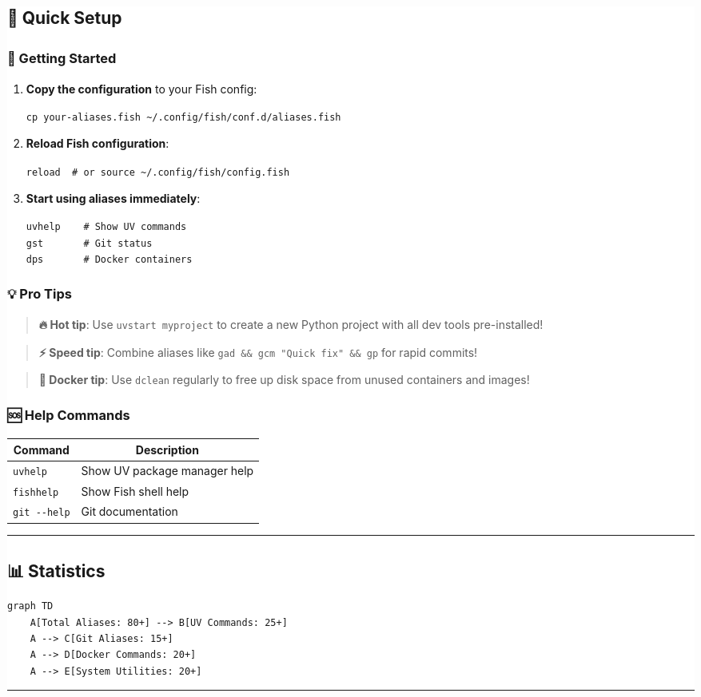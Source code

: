 
## 🎯 Quick Setup

### 🚀 Getting Started

1. **Copy the configuration** to your Fish config:
   ```fish
   cp your-aliases.fish ~/.config/fish/conf.d/aliases.fish
   ```

2. **Reload Fish configuration**:
   ```fish
   reload  # or source ~/.config/fish/config.fish
   ```

3. **Start using aliases immediately**:
   ```fish
   uvhelp    # Show UV commands
   gst       # Git status
   dps       # Docker containers
   ```

### 💡 Pro Tips

> **🔥 Hot tip**: Use `uvstart myproject` to create a new Python project with all dev tools pre-installed!

> **⚡ Speed tip**: Combine aliases like `gad && gcm "Quick fix" && gp` for rapid commits!

> **🐳 Docker tip**: Use `dclean` regularly to free up disk space from unused containers and images!

### 🆘 Help Commands

| Command | Description |
|---------|-------------|
| `uvhelp` | Show UV package manager help |
| `fishhelp` | Show Fish shell help |
| `git --help` | Git documentation |

---

## 📊 Statistics

```mermaid
graph TD
    A[Total Aliases: 80+] --> B[UV Commands: 25+]
    A --> C[Git Aliases: 15+]
    A --> D[Docker Commands: 20+]
    A --> E[System Utilities: 20+]
```

---
